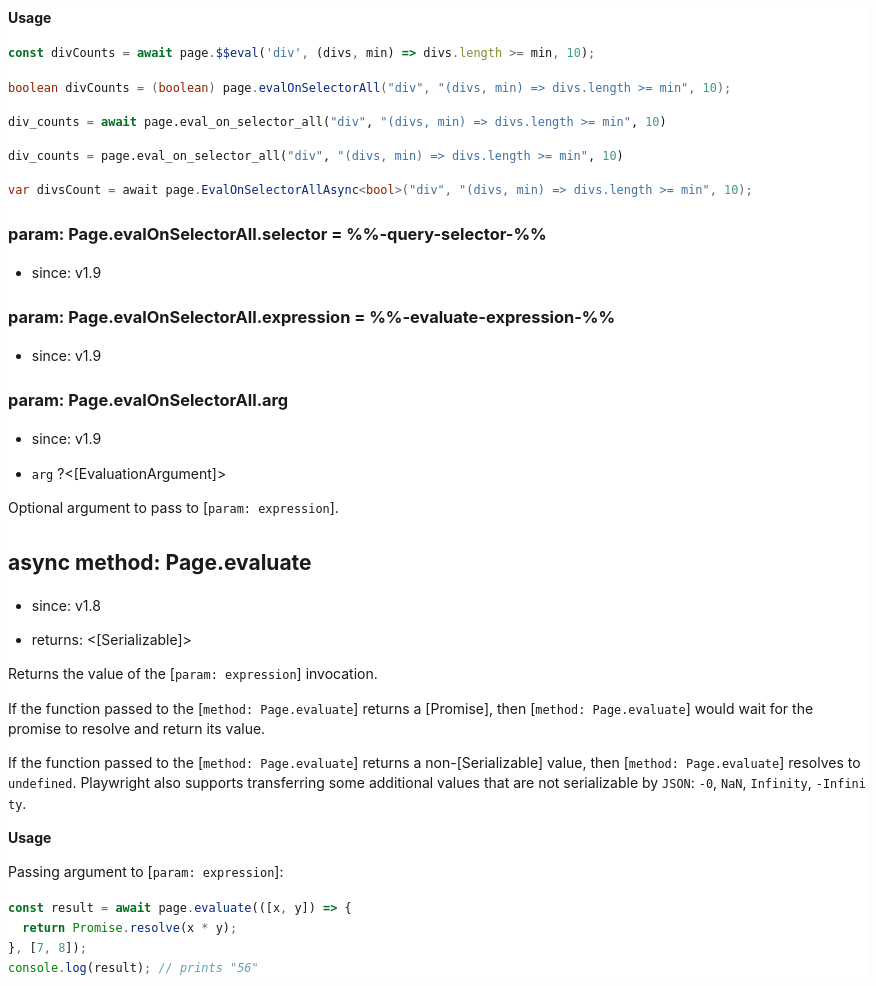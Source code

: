 **Usage**

```js
const divCounts = await page.$$eval('div', (divs, min) => divs.length >= min, 10);
```

```java
boolean divCounts = (boolean) page.evalOnSelectorAll("div", "(divs, min) => divs.length >= min", 10);
```

```python async
div_counts = await page.eval_on_selector_all("div", "(divs, min) => divs.length >= min", 10)
```

```python sync
div_counts = page.eval_on_selector_all("div", "(divs, min) => divs.length >= min", 10)
```

```csharp
var divsCount = await page.EvalOnSelectorAllAsync<bool>("div", "(divs, min) => divs.length >= min", 10);
```

### param: Page.evalOnSelectorAll.selector = %%-query-selector-%%
* since: v1.9

### param: Page.evalOnSelectorAll.expression = %%-evaluate-expression-%%
* since: v1.9

### param: Page.evalOnSelectorAll.arg
* since: v1.9
- `arg` ?<[EvaluationArgument]>

Optional argument to pass to [`param: expression`].

## async method: Page.evaluate
* since: v1.8
- returns: <[Serializable]>

Returns the value of the [`param: expression`] invocation.

If the function passed to the [`method: Page.evaluate`] returns a [Promise], then [`method: Page.evaluate`] would wait
for the promise to resolve and return its value.

If the function passed to the [`method: Page.evaluate`] returns a non-[Serializable] value, then
[`method: Page.evaluate`] resolves to `undefined`. Playwright also supports transferring some
additional values that are not serializable by `JSON`: `-0`, `NaN`, `Infinity`, `-Infinity`.

**Usage**

Passing argument to [`param: expression`]:

```js
const result = await page.evaluate(([x, y]) => {
  return Promise.resolve(x * y);
}, [7, 8]);
console.log(result); // prints "56"
```
